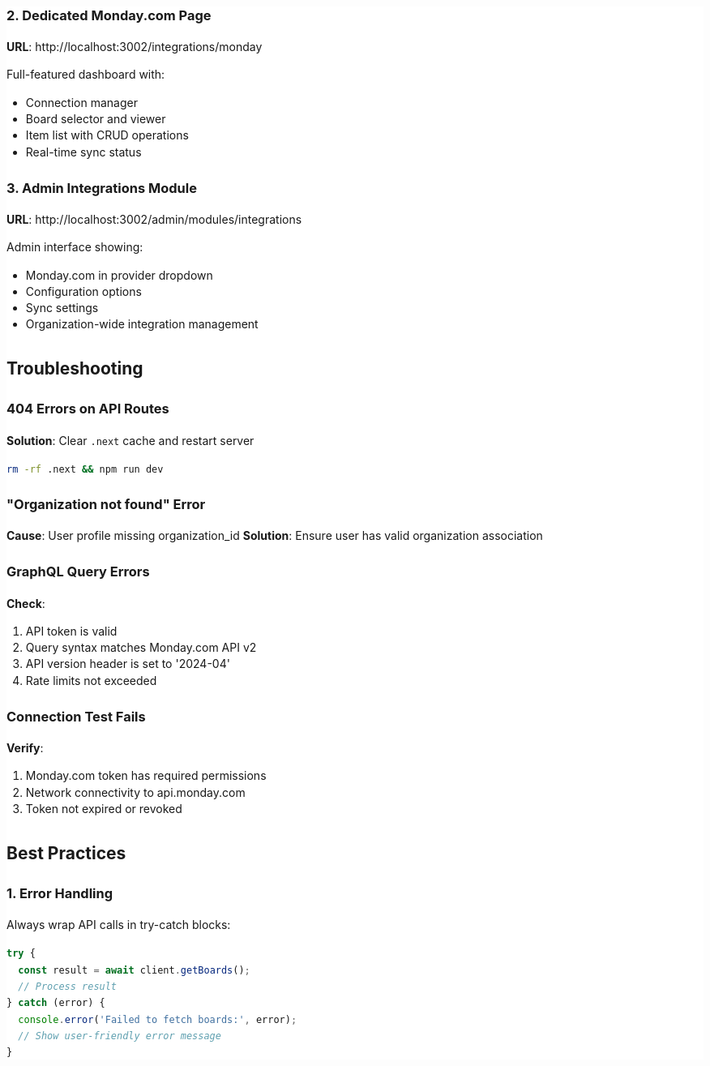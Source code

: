 ### 2. Dedicated Monday.com Page
**URL**: http://localhost:3002/integrations/monday

Full-featured dashboard with:
- Connection manager
- Board selector and viewer
- Item list with CRUD operations
- Real-time sync status

### 3. Admin Integrations Module
**URL**: http://localhost:3002/admin/modules/integrations

Admin interface showing:
- Monday.com in provider dropdown
- Configuration options
- Sync settings
- Organization-wide integration management

## Troubleshooting

### 404 Errors on API Routes
**Solution**: Clear `.next` cache and restart server
```bash
rm -rf .next && npm run dev
```

### "Organization not found" Error
**Cause**: User profile missing organization_id
**Solution**: Ensure user has valid organization association

### GraphQL Query Errors
**Check**:
1. API token is valid
2. Query syntax matches Monday.com API v2
3. API version header is set to '2024-04'
4. Rate limits not exceeded

### Connection Test Fails
**Verify**:
1. Monday.com token has required permissions
2. Network connectivity to api.monday.com
3. Token not expired or revoked

## Best Practices

### 1. Error Handling
Always wrap API calls in try-catch blocks:
```typescript
try {
  const result = await client.getBoards();
  // Process result
} catch (error) {
  console.error('Failed to fetch boards:', error);
  // Show user-friendly error message
}
```
